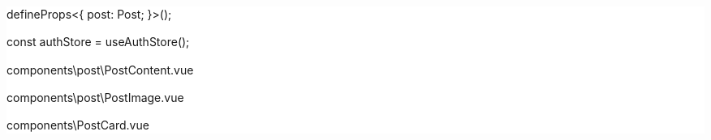   defineProps<{
    post: Post;
  }>();
  
  const authStore = useAuthStore();
  </script>

components\post\PostContent.vue
<template>
    <div class="post-content">
      <h3>{{ post.title }}</h3>
      <p>{{ post.description }}</p>
      <VaButton
        preset="plain"
        color="primary"
        class="toggle-comments"
        @click="postStore.toggleComments(post.id)"
      >
        {{ post.showComments ? 'Скрыть комментарии' : `Комментарии (${post.comments.length})` }}
      </VaButton>
    </div>
  </template>
  
  <script setup lang="ts">
  import { VaButton } from 'vuestic-ui';
  import { usePostStore } from '../../stores/post';
  import { Post } from '../../stores/post';
  
  defineProps<{
    post: Post;
  }>();
  
  const postStore = usePostStore();
  </script>

components\post\PostImage.vue
<template>
    <img :src="src" :alt="alt" />
  </template>
  
  <script setup lang="ts">
  defineProps<{
    src: string;
    alt: string;
  }>();
  </script>

components\PostCard.vue
<template>
    <div class="post">
      <PostImage :src="post.image" :alt="post.title" />
      <PostContent :post="post" />
      <CommentsSection :post="post" />
    </div>
  </template>
  